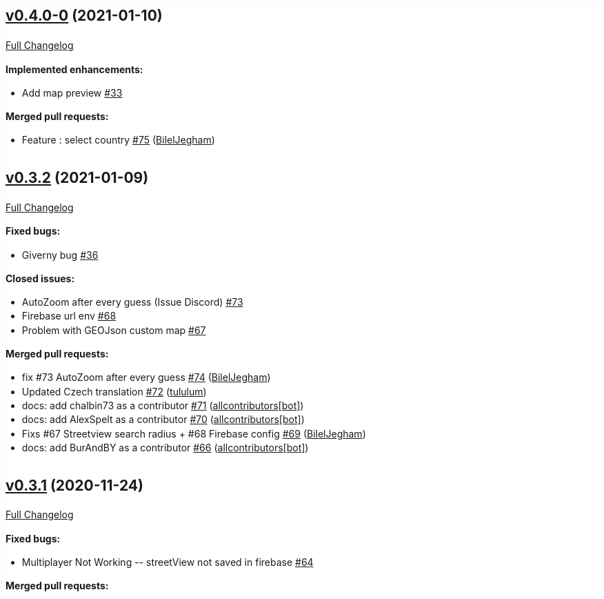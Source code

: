 ## [v0.4.0-0](https://github.com/Geoguess/Geoguess/tree/v0.4.0-0) (2021-01-10)

[Full Changelog](https://github.com/Geoguess/Geoguess/compare/v0.3.2...v0.4.0-0)

**Implemented enhancements:**

- Add map preview [\#33](https://github.com/GeoGuess/Geoguess/issues/33)

**Merged pull requests:**

- Feature : select country [\#75](https://github.com/GeoGuess/Geoguess/pull/75) ([BilelJegham](https://github.com/BilelJegham))

## [v0.3.2](https://github.com/Geoguess/Geoguess/tree/v0.3.2) (2021-01-09)

[Full Changelog](https://github.com/Geoguess/Geoguess/compare/v0.3.1...v0.3.2)

**Fixed bugs:**

- Giverny bug [\#36](https://github.com/GeoGuess/Geoguess/issues/36)

**Closed issues:**

- AutoZoom after every guess \(Issue Discord\) [\#73](https://github.com/GeoGuess/Geoguess/issues/73)
- Firebase url env [\#68](https://github.com/GeoGuess/Geoguess/issues/68)
- Problem with GEOJson custom map [\#67](https://github.com/GeoGuess/Geoguess/issues/67)

**Merged pull requests:**

- fix \#73 AutoZoom after every guess [\#74](https://github.com/GeoGuess/Geoguess/pull/74) ([BilelJegham](https://github.com/BilelJegham))
- Updated Czech translation [\#72](https://github.com/GeoGuess/Geoguess/pull/72) ([tululum](https://github.com/tululum))
- docs: add chalbin73 as a contributor [\#71](https://github.com/GeoGuess/Geoguess/pull/71) ([allcontributors[bot]](https://github.com/apps/allcontributors))
- docs: add AlexSpelt as a contributor [\#70](https://github.com/GeoGuess/Geoguess/pull/70) ([allcontributors[bot]](https://github.com/apps/allcontributors))
- Fixs \#67 Streetview search radius + \#68 Firebase config [\#69](https://github.com/GeoGuess/Geoguess/pull/69) ([BilelJegham](https://github.com/BilelJegham))
- docs: add BurAndBY as a contributor [\#66](https://github.com/GeoGuess/Geoguess/pull/66) ([allcontributors[bot]](https://github.com/apps/allcontributors))

## [v0.3.1](https://github.com/Geoguess/Geoguess/tree/v0.3.1) (2020-11-24)

[Full Changelog](https://github.com/Geoguess/Geoguess/compare/v0.3.0...v0.3.1)

**Fixed bugs:**

- Multiplayer Not Working -- streetView not saved in firebase [\#64](https://github.com/GeoGuess/Geoguess/issues/64)

**Merged pull requests:**
